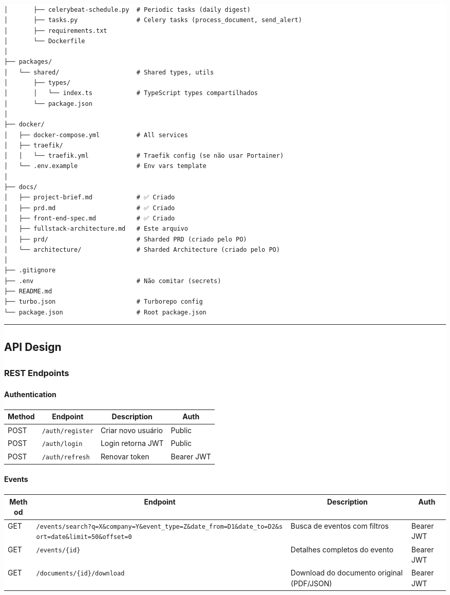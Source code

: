```
│       ├── celerybeat-schedule.py  # Periodic tasks (daily digest)
│       ├── tasks.py                # Celery tasks (process_document, send_alert)
│       ├── requirements.txt
│       └── Dockerfile
│
├── packages/
│   └── shared/                     # Shared types, utils
│       ├── types/
│       │   └── index.ts            # TypeScript types compartilhados
│       └── package.json
│
├── docker/
│   ├── docker-compose.yml          # All services
│   ├── traefik/
│   │   └── traefik.yml             # Traefik config (se não usar Portainer)
│   └── .env.example                # Env vars template
│
├── docs/
│   ├── project-brief.md            # ✅ Criado
│   ├── prd.md                      # ✅ Criado
│   ├── front-end-spec.md           # ✅ Criado
│   ├── fullstack-architecture.md   # Este arquivo
│   ├── prd/                        # Sharded PRD (criado pelo PO)
│   └── architecture/               # Sharded Architecture (criado pelo PO)
│
├── .gitignore
├── .env                            # Não comitar (secrets)
├── README.md
├── turbo.json                      # Turborepo config
└── package.json                    # Root package.json
```

---

## API Design

### REST Endpoints

#### Authentication

| Method | Endpoint | Description | Auth |
|--------|----------|-------------|------|
| POST | `/auth/register` | Criar novo usuário | Public |
| POST | `/auth/login` | Login retorna JWT | Public |
| POST | `/auth/refresh` | Renovar token | Bearer JWT |

#### Events

| Method | Endpoint | Description | Auth |
|--------|----------|-------------|------|
| GET | `/events/search?q=X&company=Y&event_type=Z&date_from=D1&date_to=D2&sort=date&limit=50&offset=0` | Busca de eventos com filtros | Bearer JWT |
| GET | `/events/{id}` | Detalhes completos do evento | Bearer JWT |
| GET | `/documents/{id}/download` | Download do documento original (PDF/JSON) | Bearer JWT |
